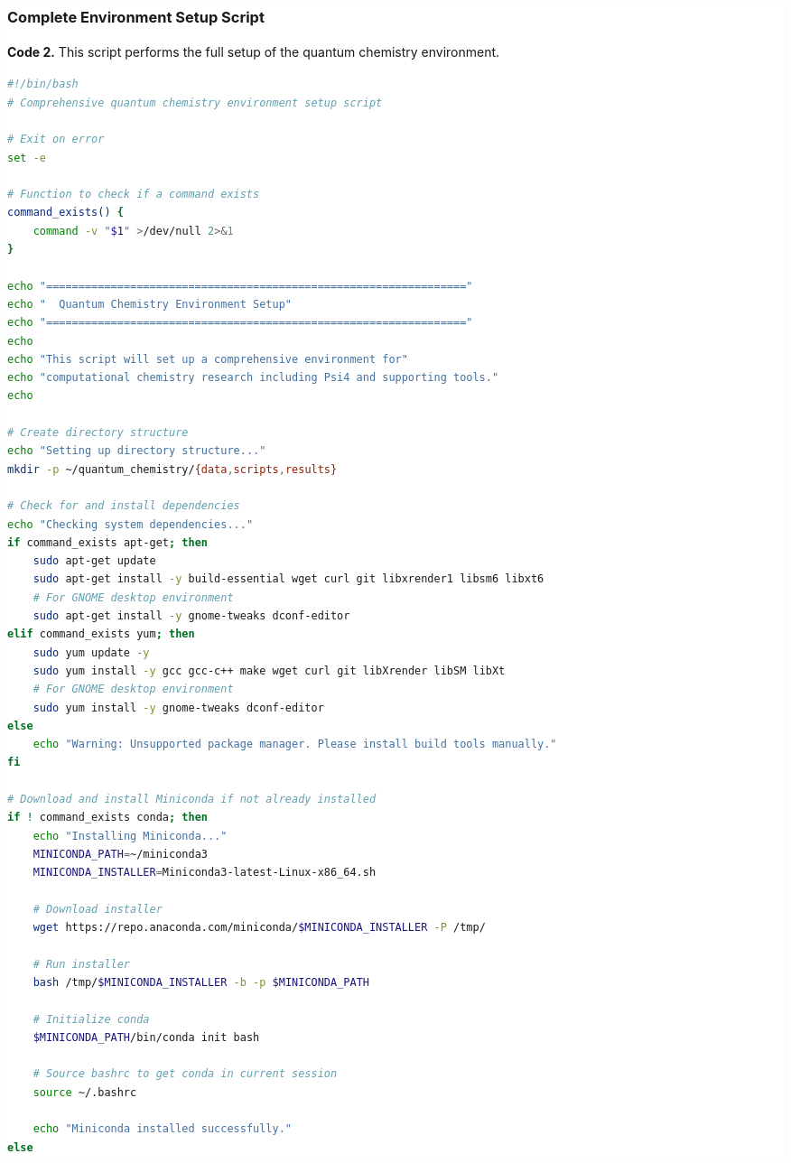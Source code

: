 ### Complete Environment Setup Script

**Code 2.** This script performs the full setup of the quantum chemistry environment.
```bash
#!/bin/bash
# Comprehensive quantum chemistry environment setup script

# Exit on error
set -e

# Function to check if a command exists
command_exists() {
    command -v "$1" >/dev/null 2>&1
}

echo "================================================================="
echo "  Quantum Chemistry Environment Setup"
echo "================================================================="
echo
echo "This script will set up a comprehensive environment for"
echo "computational chemistry research including Psi4 and supporting tools."
echo

# Create directory structure
echo "Setting up directory structure..."
mkdir -p ~/quantum_chemistry/{data,scripts,results}

# Check for and install dependencies
echo "Checking system dependencies..."
if command_exists apt-get; then
    sudo apt-get update
    sudo apt-get install -y build-essential wget curl git libxrender1 libsm6 libxt6
    # For GNOME desktop environment
    sudo apt-get install -y gnome-tweaks dconf-editor
elif command_exists yum; then
    sudo yum update -y
    sudo yum install -y gcc gcc-c++ make wget curl git libXrender libSM libXt
    # For GNOME desktop environment
    sudo yum install -y gnome-tweaks dconf-editor
else
    echo "Warning: Unsupported package manager. Please install build tools manually."
fi

# Download and install Miniconda if not already installed
if ! command_exists conda; then
    echo "Installing Miniconda..."
    MINICONDA_PATH=~/miniconda3
    MINICONDA_INSTALLER=Miniconda3-latest-Linux-x86_64.sh
    
    # Download installer
    wget https://repo.anaconda.com/miniconda/$MINICONDA_INSTALLER -P /tmp/
    
    # Run installer
    bash /tmp/$MINICONDA_INSTALLER -b -p $MINICONDA_PATH
    
    # Initialize conda
    $MINICONDA_PATH/bin/conda init bash
    
    # Source bashrc to get conda in current session
    source ~/.bashrc
    
    echo "Miniconda installed successfully."
else
```